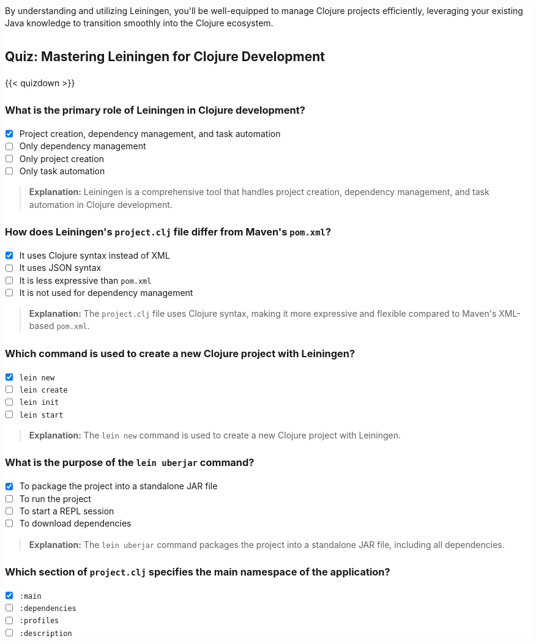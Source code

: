 By understanding and utilizing Leiningen, you'll be well-equipped to manage Clojure projects efficiently, leveraging your existing Java knowledge to transition smoothly into the Clojure ecosystem.

## Quiz: Mastering Leiningen for Clojure Development

{{< quizdown >}}

### What is the primary role of Leiningen in Clojure development?

- [x] Project creation, dependency management, and task automation
- [ ] Only dependency management
- [ ] Only project creation
- [ ] Only task automation

> **Explanation:** Leiningen is a comprehensive tool that handles project creation, dependency management, and task automation in Clojure development.

### How does Leiningen's `project.clj` file differ from Maven's `pom.xml`?

- [x] It uses Clojure syntax instead of XML
- [ ] It uses JSON syntax
- [ ] It is less expressive than `pom.xml`
- [ ] It is not used for dependency management

> **Explanation:** The `project.clj` file uses Clojure syntax, making it more expressive and flexible compared to Maven's XML-based `pom.xml`.

### Which command is used to create a new Clojure project with Leiningen?

- [x] `lein new`
- [ ] `lein create`
- [ ] `lein init`
- [ ] `lein start`

> **Explanation:** The `lein new` command is used to create a new Clojure project with Leiningen.

### What is the purpose of the `lein uberjar` command?

- [x] To package the project into a standalone JAR file
- [ ] To run the project
- [ ] To start a REPL session
- [ ] To download dependencies

> **Explanation:** The `lein uberjar` command packages the project into a standalone JAR file, including all dependencies.

### Which section of `project.clj` specifies the main namespace of the application?

- [x] `:main`
- [ ] `:dependencies`
- [ ] `:profiles`
- [ ] `:description`
